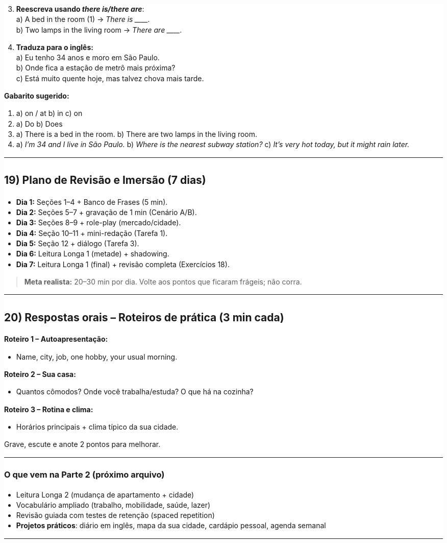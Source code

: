 3) **Reescreva usando *there is/there are***:  
a) A bed in the room (1) → *There is ____.*  
b) Two lamps in the living room → *There are ____.*

4) **Traduza para o inglês:**  
a) Eu tenho 34 anos e moro em São Paulo.  
b) Onde fica a estação de metrô mais próxima?  
c) Está muito quente hoje, mas talvez chova mais tarde.

**Gabarito sugerido:**  
1) a) on / at b) in c) on  
2) a) Do b) Does  
3) a) There is a bed in the room. b) There are two lamps in the living room.  
4) a) *I’m 34 and I live in São Paulo.* b) *Where is the nearest subway station?* c) *It’s very hot today, but it might rain later.*

---

## 19) Plano de Revisão e Imersão (7 dias)

- **Dia 1:** Seções 1–4 + Banco de Frases (5 min).  
- **Dia 2:** Seções 5–7 + gravação de 1 min (Cenário A/B).  
- **Dia 3:** Seções 8–9 + role-play (mercado/cidade).  
- **Dia 4:** Seção 10–11 + mini-redação (Tarefa 1).  
- **Dia 5:** Seção 12 + diálogo (Tarefa 3).  
- **Dia 6:** Leitura Longa 1 (metade) + shadowing.  
- **Dia 7:** Leitura Longa 1 (final) + revisão completa (Exercícios 18).

> **Meta realista:** 20–30 min por dia. Volte aos pontos que ficaram frágeis; não corra.

---

## 20) Respostas orais – Roteiros de prática (3 min cada)

**Roteiro 1 – Autoapresentação:**  
- Name, city, job, one hobby, your usual morning.

**Roteiro 2 – Sua casa:**  
- Quantos cômodos? Onde você trabalha/estuda? O que há na cozinha?

**Roteiro 3 – Rotina e clima:**  
- Horários principais + clima típico da sua cidade.

Grave, escute e anote 2 pontos para melhorar.

---

### O que vem na Parte 2 (próximo arquivo)
- Leitura Longa 2 (mudança de apartamento + cidade)  
- Vocabulário ampliado (trabalho, mobilidade, saúde, lazer)  
- Revisão guiada com testes de retenção (spaced repetition)  
- **Projetos práticos**: diário em inglês, mapa da sua cidade, cardápio pessoal, agenda semanal

---
